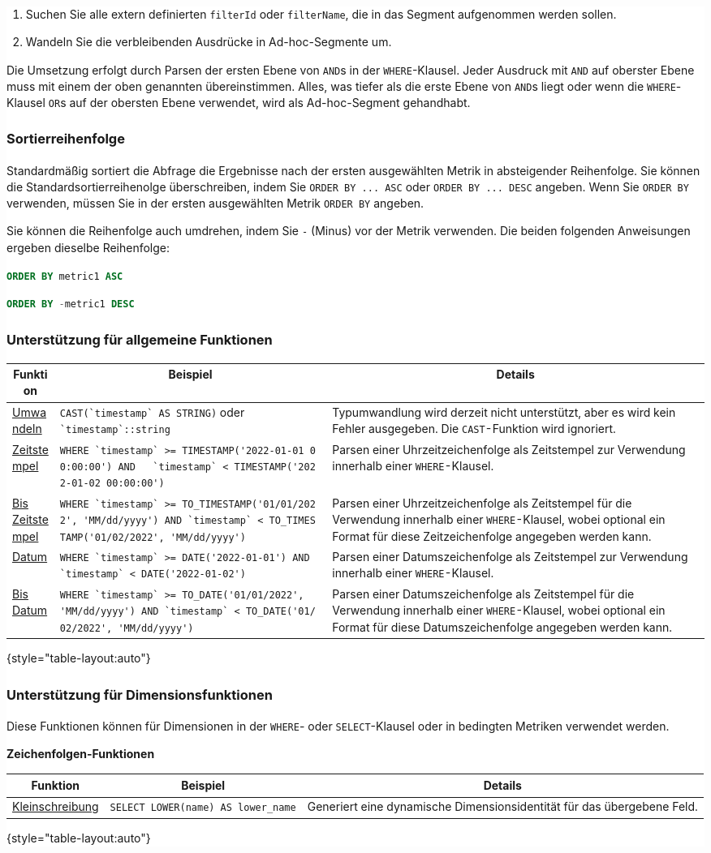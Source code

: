 1. Suchen Sie alle extern definierten `filterId` oder `filterName`, die in das Segment aufgenommen werden sollen.

1. Wandeln Sie die verbleibenden Ausdrücke in Ad-hoc-Segmente um.

Die Umsetzung erfolgt durch Parsen der ersten Ebene von `AND`s in der `WHERE`-Klausel. Jeder Ausdruck mit `AND` auf oberster Ebene muss mit einem der oben genannten übereinstimmen. Alles, was tiefer als die erste Ebene von `AND`s liegt oder wenn die `WHERE`-Klausel `OR`s auf der obersten Ebene verwendet, wird als Ad-hoc-Segment gehandhabt.

### Sortierreihenfolge

Standardmäßig sortiert die Abfrage die Ergebnisse nach der ersten ausgewählten Metrik in absteigender Reihenfolge. Sie können die Standardsortierreihenolge überschreiben, indem Sie `ORDER BY ... ASC` oder `ORDER BY ... DESC` angeben. Wenn Sie `ORDER BY` verwenden, müssen Sie in der ersten ausgewählten Metrik `ORDER BY` angeben.

Sie können die Reihenfolge auch umdrehen, indem Sie `-` (Minus) vor der Metrik verwenden. Die beiden folgenden Anweisungen ergeben dieselbe Reihenfolge:

```sql
ORDER BY metric1 ASC
```

```sql
ORDER BY -metric1 DESC
```

### Unterstützung für allgemeine Funktionen

| Funktion | Beispiel | Details |
|---|---|---|
| [Umwandeln](https://spark.apache.org/docs/latest/api/sql/index.html#cast) | ``CAST(`timestamp` AS STRING)`` oder <br/> `` `timestamp`::string `` | Typumwandlung wird derzeit nicht unterstützt, aber es wird kein Fehler ausgegeben. Die `CAST`-Funktion wird ignoriert. |
| [Zeitstempel](https://spark.apache.org/docs/latest/api/sql/index.html#timestamp) | `` WHERE `timestamp` >= TIMESTAMP('2022-01-01 00:00:00') AND   `timestamp` < TIMESTAMP('2022-01-02 00:00:00') `` | Parsen einer Uhrzeitzeichenfolge als Zeitstempel zur Verwendung innerhalb einer `WHERE`-Klausel. |
| [Bis Zeitstempel](https://spark.apache.org/docs/latest/api/sql/index.html#to_timestamp) | `` WHERE `timestamp` >= TO_TIMESTAMP('01/01/2022', 'MM/dd/yyyy') AND `timestamp` < TO_TIMESTAMP('01/02/2022', 'MM/dd/yyyy') `` | Parsen einer Uhrzeitzeichenfolge als Zeitstempel für die Verwendung innerhalb einer `WHERE`-Klausel, wobei optional ein Format für diese Zeitzeichenfolge angegeben werden kann. |
| [Datum](https://spark.apache.org/docs/latest/api/sql/index.html#date) | `` WHERE `timestamp` >= DATE('2022-01-01') AND `timestamp` < DATE('2022-01-02') `` | Parsen einer Datumszeichenfolge als Zeitstempel zur Verwendung innerhalb einer `WHERE`-Klausel. |
| [Bis Datum](https://spark.apache.org/docs/latest/api/sql/index.html#to_date) | `` WHERE `timestamp` >= TO_DATE('01/01/2022', 'MM/dd/yyyy') AND `timestamp` < TO_DATE('01/02/2022', 'MM/dd/yyyy') `` | Parsen einer Datumszeichenfolge als Zeitstempel für die Verwendung innerhalb einer `WHERE`-Klausel, wobei optional ein Format für diese Datumszeichenfolge angegeben werden kann. |

{style="table-layout:auto"}

### Unterstützung für Dimensionsfunktionen

Diese Funktionen können für Dimensionen in der `WHERE`- oder `SELECT`-Klausel oder in bedingten Metriken verwendet werden.

**Zeichenfolgen-Funktionen**

| Funktion | Beispiel | Details |
|---|---|---|
| [Kleinschreibung](https://spark.apache.org/docs/latest/api/sql/index.html#lower) | ``SELECT LOWER(name) AS lower_name`` | Generiert eine dynamische Dimensionsidentität für das übergebene Feld. |

{style="table-layout:auto"}
